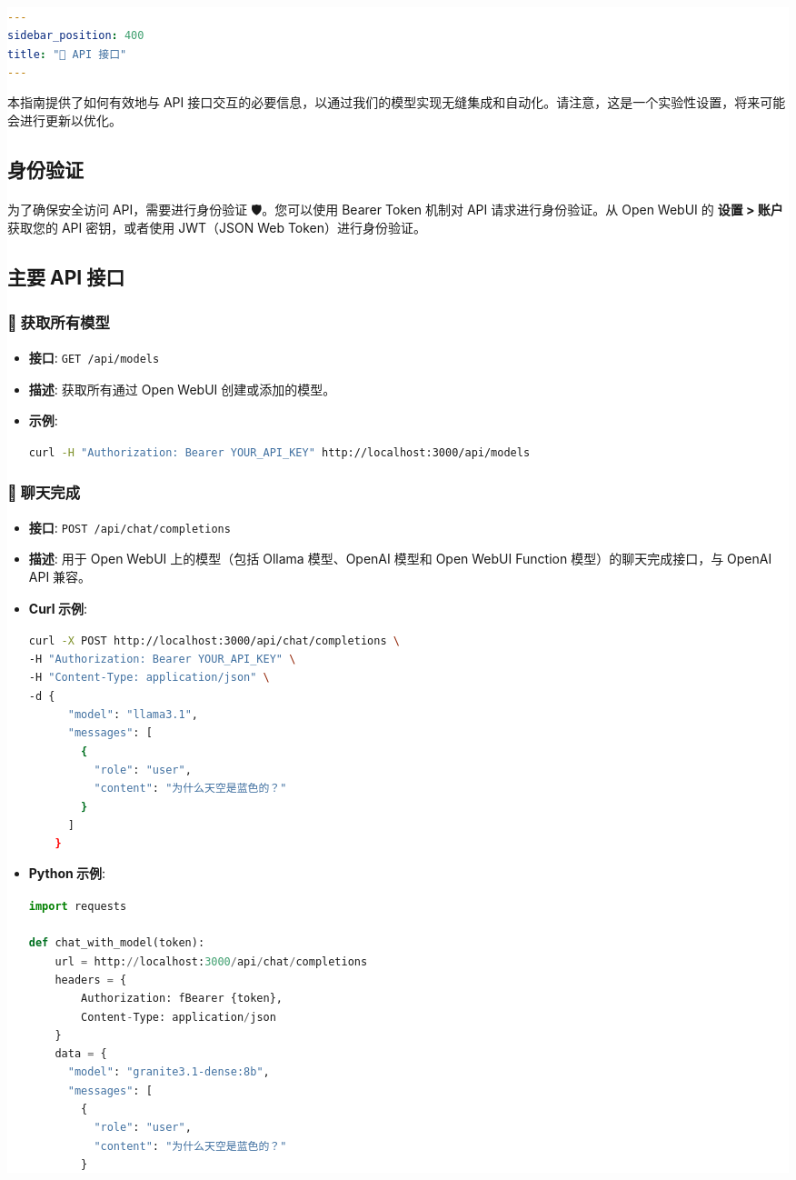 ```yaml
---
sidebar_position: 400
title: "🔗 API 接口"
---
```


本指南提供了如何有效地与 API 接口交互的必要信息，以通过我们的模型实现无缝集成和自动化。请注意，这是一个实验性设置，将来可能会进行更新以优化。

## 身份验证

为了确保安全访问 API，需要进行身份验证 🛡️。您可以使用 Bearer Token 机制对 API 请求进行身份验证。从 Open WebUI 的 **设置 > 账户** 获取您的 API 密钥，或者使用 JWT（JSON Web Token）进行身份验证。

## 主要 API 接口

### 📜 获取所有模型

- **接口**: `GET /api/models`
- **描述**: 获取所有通过 Open WebUI 创建或添加的模型。
- **示例**:

  ```bash
  curl -H "Authorization: Bearer YOUR_API_KEY" http://localhost:3000/api/models
  ```

### 💬 聊天完成

- **接口**: `POST /api/chat/completions`
- **描述**: 用于 Open WebUI 上的模型（包括 Ollama 模型、OpenAI 模型和 Open WebUI Function 模型）的聊天完成接口，与 OpenAI API 兼容。

- **Curl 示例**:

  ```bash
  curl -X POST http://localhost:3000/api/chat/completions \
  -H "Authorization: Bearer YOUR_API_KEY" \
  -H "Content-Type: application/json" \
  -d {
        "model": "llama3.1",
        "messages": [
          {
            "role": "user",
            "content": "为什么天空是蓝色的？"
          }
        ]
      }
  ```
  
- **Python 示例**:
  ```python
  import requests
  
  def chat_with_model(token):
      url = http://localhost:3000/api/chat/completions
      headers = {
          Authorization: fBearer {token},
          Content-Type: application/json
      }
      data = {
        "model": "granite3.1-dense:8b",
        "messages": [
          {
            "role": "user",
            "content": "为什么天空是蓝色的？"
          }
  ```